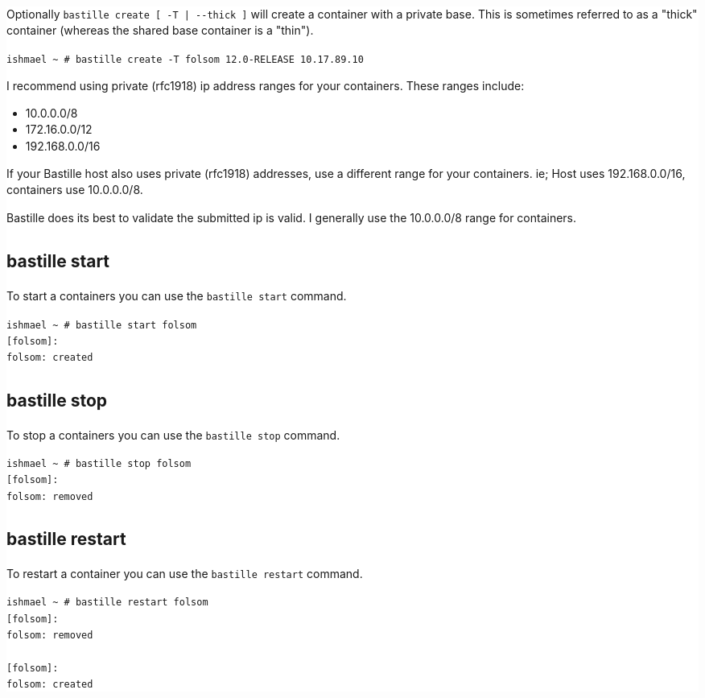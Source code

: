 Optionally `bastille create [ -T | --thick ]` will create a container with a
private base. This is sometimes referred to as a "thick" container (whereas the
shared base container is a "thin").

```shell
ishmael ~ # bastille create -T folsom 12.0-RELEASE 10.17.89.10
```

I recommend using private (rfc1918) ip address ranges for your containers.
These ranges include:

- 10.0.0.0/8
- 172.16.0.0/12
- 192.168.0.0/16

If your Bastille host also uses private (rfc1918) addresses, use a different
range for your containers. ie; Host uses 192.168.0.0/16, containers use 10.0.0.0/8.

Bastille does its best to validate the submitted ip is valid. I generally use
the 10.0.0.0/8 range for containers.


bastille start
--------------
To start a containers you can use the `bastille start` command.

```shell
ishmael ~ # bastille start folsom
[folsom]:
folsom: created

```


bastille stop
-------------
To stop a containers you can use the `bastille stop` command.

```shell
ishmael ~ # bastille stop folsom
[folsom]:
folsom: removed

```


bastille restart
----------------
To restart a container you can use the `bastille restart` command.

```shell
ishmael ~ # bastille restart folsom
[folsom]:
folsom: removed

[folsom]:
folsom: created

```
